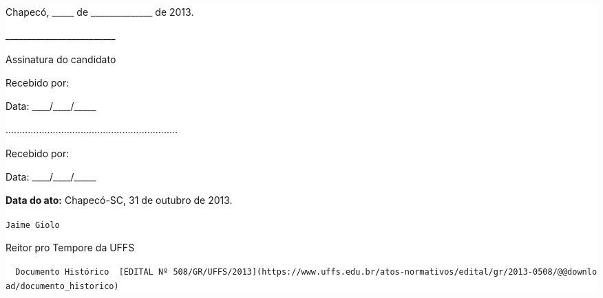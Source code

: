       

 Chapecó, \_\_\_\_\_ de \_\_\_\_\_\_\_\_\_\_\_\_\_\_ de 2013.

  

 \_\_\_\_\_\_\_\_\_\_\_\_\_\_\_\_\_\_\_\_\_\_\_\_\_

 Assinatura do candidato

      

 Recebido por:

 Data: \_\_\_\_/\_\_\_\_/\_\_\_\_\_

 ..............................................................

 Recebido por:

 Data: \_\_\_\_/\_\_\_\_/\_\_\_\_\_

  

   **Data do ato:** Chapecó-SC, 31 de outubro de 2013.   
 

    Jaime Giolo   
 Reitor pro Tempore da UFFS 

      Documento Histórico  [EDITAL Nº 508/GR/UFFS/2013](https://www.uffs.edu.br/atos-normativos/edital/gr/2013-0508/@@download/documento_historico)     
      